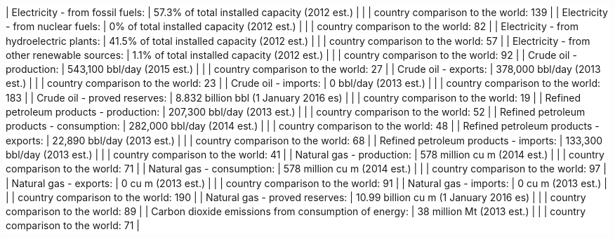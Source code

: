 | Electricity - from fossil fuels: | 57.3% of total installed capacity (2012 est.) |
| | country comparison to the world: 139 |
| Electricity - from nuclear fuels: | 0% of total installed capacity (2012 est.) |
| | country comparison to the world: 82 |
| Electricity - from hydroelectric plants: | 41.5% of total installed capacity (2012 est.) |
| | country comparison to the world: 57 |
| Electricity - from other renewable sources: | 1.1% of total installed capacity (2012 est.) |
| | country comparison to the world: 92 |
| Crude oil - production: | 543,100 bbl/day (2015 est.) |
| | country comparison to the world: 27 |
| Crude oil - exports: | 378,000 bbl/day (2013 est.) |
| | country comparison to the world: 23 |
| Crude oil - imports: | 0 bbl/day (2013 est.) |
| | country comparison to the world: 183 |
| Crude oil - proved reserves: | 8.832 billion bbl (1 January 2016 es) |
| | country comparison to the world: 19 |
| Refined petroleum products - production: | 207,300 bbl/day (2013 est.) |
| | country comparison to the world: 52 |
| Refined petroleum products - consumption: | 282,000 bbl/day (2014 est.) |
| | country comparison to the world: 48 |
| Refined petroleum products - exports: | 22,890 bbl/day (2013 est.) |
| | country comparison to the world: 68 |
| Refined petroleum products - imports: | 133,300 bbl/day (2013 est.) |
| | country comparison to the world: 41 |
| Natural gas - production: | 578 million cu m (2014 est.) |
| | country comparison to the world: 71 |
| Natural gas - consumption: | 578 million cu m (2014 est.) |
| | country comparison to the world: 97 |
| Natural gas - exports: | 0 cu m (2013 est.) |
| | country comparison to the world: 91 |
| Natural gas - imports: | 0 cu m (2013 est.) |
| | country comparison to the world: 190 |
| Natural gas - proved reserves: | 10.99 billion cu m (1 January 2016 es) |
| | country comparison to the world: 89 |
| Carbon dioxide emissions from consumption of energy: | 38 million Mt (2013 est.) |
| | country comparison to the world: 71 |
